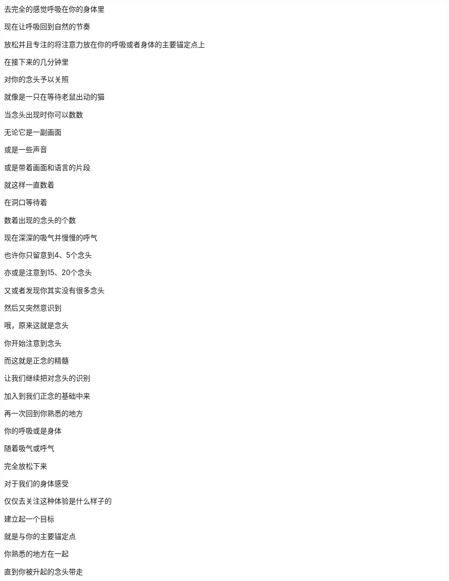 去完全的感觉呼吸在你的身体里

现在让呼吸回到自然的节奏

放松并且专注的将注意力放在你的呼吸或者身体的主要锚定点上

在接下来的几分钟里

对你的念头予以关照

就像是一只在等待老鼠出动的猫

当念头出现时你可以数数

无论它是一副画面

或是一些声音

或是带着画面和语言的片段

就这样一直数着

在洞口等待着

数着出现的念头的个数

现在深深的吸气并慢慢的呼气

也许你只留意到4、5个念头

亦或是注意到15、20个念头

又或者发现你其实没有很多念头

然后又突然意识到

哦，原来这就是念头

你开始注意到念头

而这就是正念的精髓

让我们继续把对念头的识别

加入到我们正念的基础中来

再一次回到你熟悉的地方

你的呼吸或是身体

随着吸气或呼气

完全放松下来

对于我们的身体感受

仅仅去关注这种体验是什么样子的

建立起一个目标

就是与你的主要锚定点

你熟悉的地方在一起

直到你被升起的念头带走
